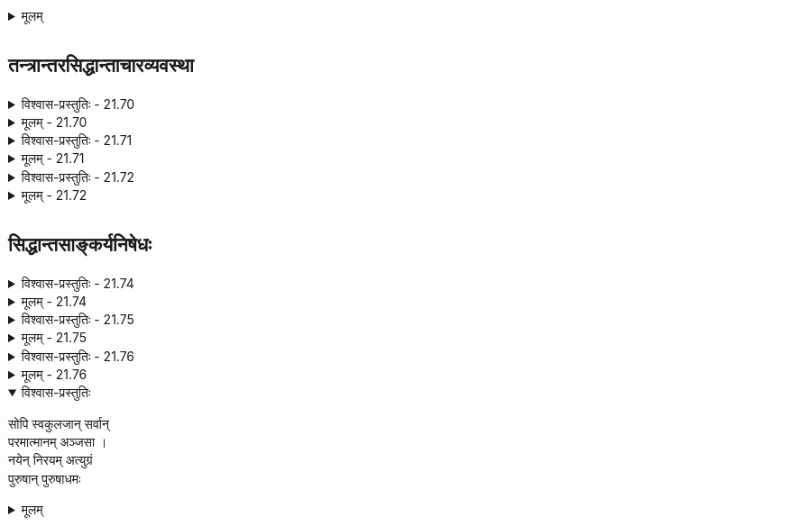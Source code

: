 <details><summary>मूलम्</summary></details>

## तन्त्रान्तरसिद्धान्ताचारव्यवस्था


<details><summary>विश्वास-प्रस्तुतिः - 21.70</summary></details>

<details><summary>मूलम् - 21.70</summary></details>


<details><summary>विश्वास-प्रस्तुतिः - 21.71</summary></details>

<details><summary>मूलम् - 21.71</summary></details>


<details><summary>विश्वास-प्रस्तुतिः - 21.72</summary></details>

<details><summary>मूलम् - 21.72</summary></details>


## सिद्धान्तसाङ्कर्यनिषेधः



[^29]: स्तुल्यात्मना-त्रय्यन्तनर्त्मना.



<details><summary>विश्वास-प्रस्तुतिः - 21.74</summary></details>

<details><summary>मूलम् - 21.74</summary></details>


<details><summary>विश्वास-प्रस्तुतिः - 21.75</summary></details>

<details><summary>मूलम् - 21.75</summary></details>


<details><summary>विश्वास-प्रस्तुतिः - 21.76</summary></details>

<details><summary>मूलम् - 21.76</summary></details>

<details open><summary>विश्वास-प्रस्तुतिः</summary>

सोपि स्वकुलजान् सर्वान्  
परमात्मानम् अञ्जसा ।  
नयेन् निरयम् अत्युग्रं  
पुरुषान् पुरुषाधमः
</details>

<details><summary>मूलम्</summary></details>


[^1]: साम्प्रतम्.
[^2]: विप्रजातेषु सर्वेषु.
[^3]: ब्राह्मणाः.
[^4]: मुख्यानां तापसानाम्.
[^5]: मार्गेषु मन्त्रसिद्धान्तमार्गतः.
[^6]: कारणाद्वंशजाश्च नः. वंशजानां महात्मनाम् । ते च भागवता स्सर्वे दीक्षयित्वा यथाविधि । इति क्वचित्पाठः.
[^7]: याय च-याय हि.
[^8]: दीक्षितैश्शास्त्रवर्त्मना.
[^9]: यत्तत्.
[^10]: सरलद्युतिम्.
[^11]: ध्येयस्त्वागम---द्वयः.
[^12]: प्रभवात्तत्क्रमात्. प्रभवप्रक्रमात्.
[^13]: इतमर्धं क्वचिन्नास्ति.
[^14]: संस्काराश्च.
[^15]: द्वादशाक्षरमेतेषां विज्ञानं च त्रय् न च.
[^16]: कर्मणे.
[^17]: विशेषोद्विजमुख्यस्य सञ्ज्ञा वा विषुसन्नृपः.
[^18]: लाङ्गली.
[^19]: स्सर्वे मूतकाशौच.
[^20]: श्चतुर्मूर्तिं.
[^21]: अभ्यर्चनं.
[^22]: अर्चयन्तं पदं सर्व.
[^23]: तद्भवेत्.
[^24]: मन्त्र.
[^25]: नवकल्प.
[^26]: मूर्तयः । इत्यादि. द्विषत्काक्षर, इत्यन्तं क्वचिन्न.
[^28]: तथान्तः.